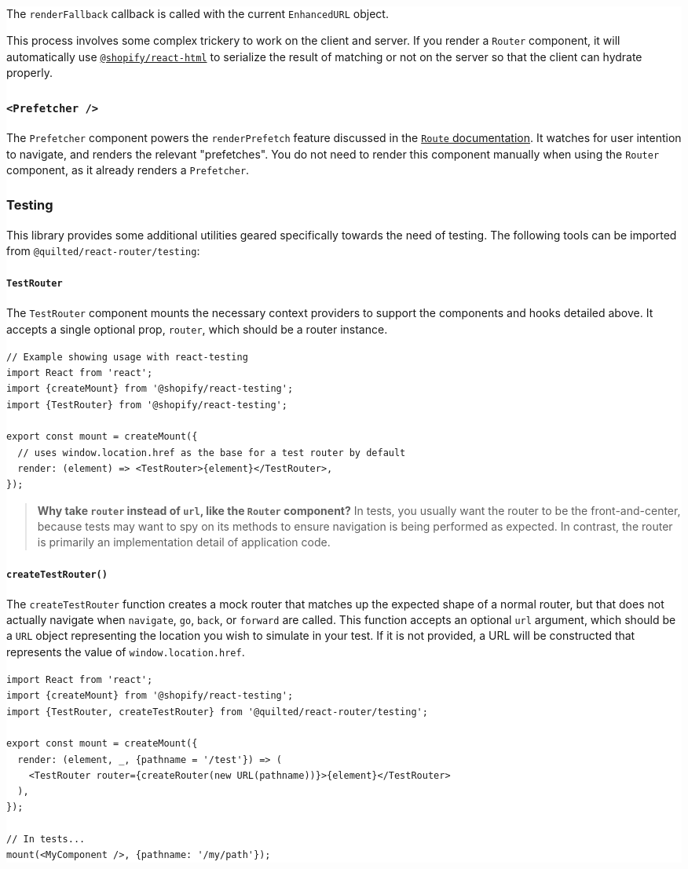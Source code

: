 The `renderFallback` callback is called with the current `EnhancedURL` object.

This process involves some complex trickery to work on the client and server. If you render a `Router` component, it will automatically use [`@shopify/react-html`](https://github.com/Shopify/quilt/tree/master/packages/react-html) to serialize the result of matching or not on the server so that the client can hydrate properly.

### `<Prefetcher />`

The `Prefetcher` component powers the `renderPrefetch` feature discussed in the [`Route` documentation](#route). It watches for user intention to navigate, and renders the relevant "prefetches". You do not need to render this component manually when using the `Router` component, as it already renders a `Prefetcher`.

### Testing

This library provides some additional utilities geared specifically towards the need of testing. The following tools can be imported from `@quilted/react-router/testing`:

#### `TestRouter`

The `TestRouter` component mounts the necessary context providers to support the components and hooks detailed above. It accepts a single optional prop, `router`, which should be a router instance.

```tsx
// Example showing usage with react-testing
import React from 'react';
import {createMount} from '@shopify/react-testing';
import {TestRouter} from '@shopify/react-testing';

export const mount = createMount({
  // uses window.location.href as the base for a test router by default
  render: (element) => <TestRouter>{element}</TestRouter>,
});
```

> **Why take `router` instead of `url`, like the `Router` component?** In tests, you usually want the router to be the front-and-center, because tests may want to spy on its methods to ensure navigation is being performed as expected. In contrast, the router is primarily an implementation detail of application code.

#### `createTestRouter()`

The `createTestRouter` function creates a mock router that matches up the expected shape of a normal router, but that does not actually navigate when `navigate`, `go`, `back`, or `forward` are called. This function accepts an optional `url` argument, which should be a `URL` object representing the location you wish to simulate in your test. If it is not provided, a URL will be constructed that represents the value of `window.location.href`.

```tsx
import React from 'react';
import {createMount} from '@shopify/react-testing';
import {TestRouter, createTestRouter} from '@quilted/react-router/testing';

export const mount = createMount({
  render: (element, _, {pathname = '/test'}) => (
    <TestRouter router={createRouter(new URL(pathname))}>{element}</TestRouter>
  ),
});

// In tests...
mount(<MyComponent />, {pathname: '/my/path'});
```
